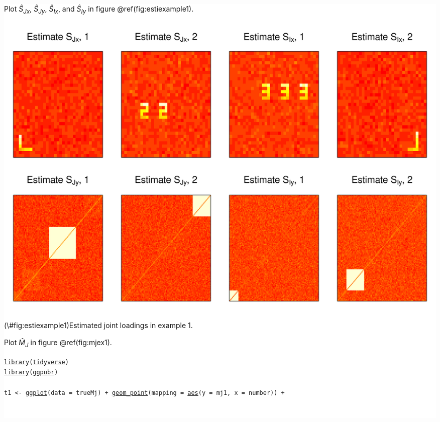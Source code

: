 </div>


Plot $\widehat{S}_{Jx}$, $\widehat{S}_{Jy}$, $\widehat{S}_{Ix}$, and $\widehat{S}_{Iy}$ in figure \@ref(fig:estiexample1).

<div class="layout-chunk" data-layout="l-body">


</div>

<div class="layout-chunk" data-layout="l-body">
<div class="figure">
<img src="figures/Esti_example1.png" alt="Estimated joint loadings in example 1." width="100%" />
<p class="caption">(\#fig:estiexample1)Estimated joint loadings in example 1.</p>
</div>

</div>


Plot $\widehat{M}_J$ in figure \@ref(fig:mjex1).

<div class="layout-chunk" data-layout="l-body">
<div class="sourceCode"><pre class="sourceCode r"><code class="sourceCode r"><span><span class='kw'><a href='https://rdrr.io/r/base/library.html'>library</a></span><span class='op'>(</span><span class='va'><a href='https://tidyverse.tidyverse.org'>tidyverse</a></span><span class='op'>)</span></span>
<span><span class='kw'><a href='https://rdrr.io/r/base/library.html'>library</a></span><span class='op'>(</span><span class='va'><a href='https://rpkgs.datanovia.com/ggpubr/'>ggpubr</a></span><span class='op'>)</span></span>
<span></span>
<span><span class='va'>t1</span> <span class='op'>&lt;-</span> <span class='fu'><a href='https://ggplot2.tidyverse.org/reference/ggplot.html'>ggplot</a></span><span class='op'>(</span>data <span class='op'>=</span> <span class='va'>trueMj</span><span class='op'>)</span> <span class='op'>+</span> <span class='fu'><a href='https://ggplot2.tidyverse.org/reference/geom_point.html'>geom_point</a></span><span class='op'>(</span>mapping <span class='op'>=</span> <span class='fu'><a href='https://ggplot2.tidyverse.org/reference/aes.html'>aes</a></span><span class='op'>(</span>y <span class='op'>=</span> <span class='va'>mj1</span>, x <span class='op'>=</span> <span class='va'>number</span><span class='op'>)</span><span class='op'>)</span> <span class='op'>+</span></span>
